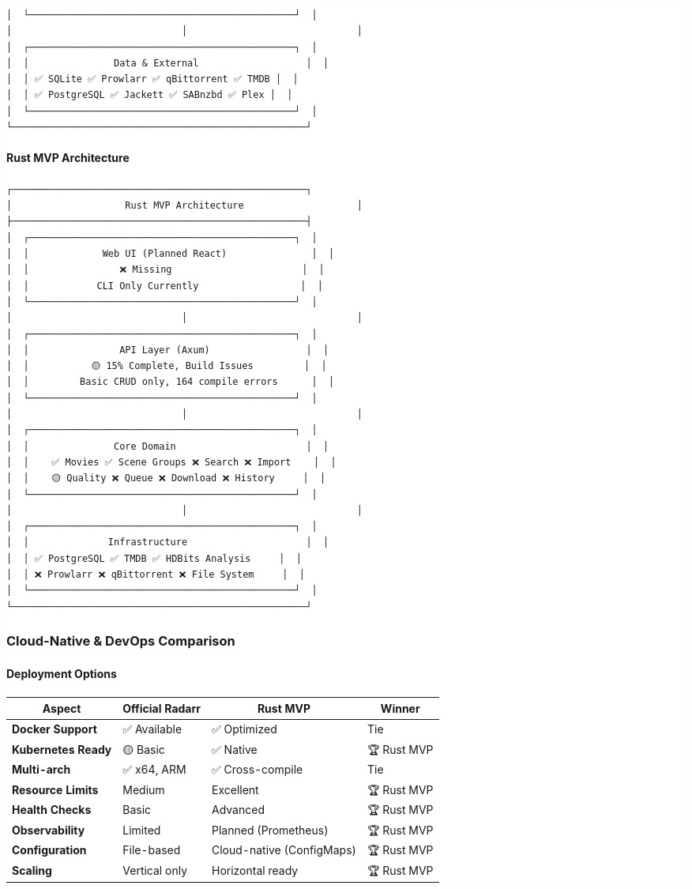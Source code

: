 ```
│  └───────────────────────────────────────────────┘  │
│                              │                              │
│  ┌───────────────────────────────────────────────┐  │
│  │               Data & External                   │  │
│  │ ✅ SQLite ✅ Prowlarr ✅ qBittorrent ✅ TMDB │  │
│  │ ✅ PostgreSQL ✅ Jackett ✅ SABnzbd ✅ Plex │  │
│  └───────────────────────────────────────────────┘  │
└────────────────────────────────────────────────────┘
```

#### Rust MVP Architecture

```
┌────────────────────────────────────────────────────┐
│                    Rust MVP Architecture                    │
├────────────────────────────────────────────────────┤
│  ┌───────────────────────────────────────────────┐  │
│  │             Web UI (Planned React)               │  │
│  │                ❌ Missing                       │  │
│  │            CLI Only Currently                  │  │
│  └───────────────────────────────────────────────┘  │
│                              │                              │
│  ┌───────────────────────────────────────────────┐  │
│  │                API Layer (Axum)                 │  │
│  │           🟡 15% Complete, Build Issues         │  │
│  │         Basic CRUD only, 164 compile errors      │  │
│  └───────────────────────────────────────────────┘  │
│                              │                              │
│  ┌───────────────────────────────────────────────┐  │
│  │               Core Domain                       │  │
│  │    ✅ Movies ✅ Scene Groups ❌ Search ❌ Import    │  │
│  │    🟡 Quality ❌ Queue ❌ Download ❌ History     │  │
│  └───────────────────────────────────────────────┘  │
│                              │                              │
│  ┌───────────────────────────────────────────────┐  │
│  │              Infrastructure                     │  │
│  │ ✅ PostgreSQL ✅ TMDB ✅ HDBits Analysis     │  │
│  │ ❌ Prowlarr ❌ qBittorrent ❌ File System     │  │
│  └───────────────────────────────────────────────┘  │
└────────────────────────────────────────────────────┘
```

### Cloud-Native & DevOps Comparison

#### Deployment Options

| Aspect | Official Radarr | Rust MVP | Winner |
|--------|----------------|----------|---------|
| **Docker Support** | ✅ Available | ✅ Optimized | Tie |
| **Kubernetes Ready** | 🟡 Basic | ✅ Native | 🏆 Rust MVP |
| **Multi-arch** | ✅ x64, ARM | ✅ Cross-compile | Tie |
| **Resource Limits** | Medium | Excellent | 🏆 Rust MVP |
| **Health Checks** | Basic | Advanced | 🏆 Rust MVP |
| **Observability** | Limited | Planned (Prometheus) | 🏆 Rust MVP |
| **Configuration** | File-based | Cloud-native (ConfigMaps) | 🏆 Rust MVP |
| **Scaling** | Vertical only | Horizontal ready | 🏆 Rust MVP |

